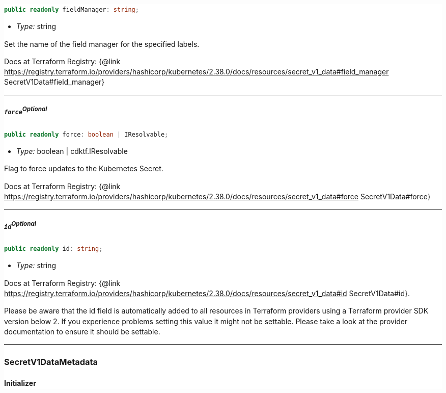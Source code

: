 ```typescript
public readonly fieldManager: string;
```

- *Type:* string

Set the name of the field manager for the specified labels.

Docs at Terraform Registry: {@link https://registry.terraform.io/providers/hashicorp/kubernetes/2.38.0/docs/resources/secret_v1_data#field_manager SecretV1Data#field_manager}

---

##### `force`<sup>Optional</sup> <a name="force" id="@cdktf/provider-kubernetes.secretV1Data.SecretV1DataConfig.property.force"></a>

```typescript
public readonly force: boolean | IResolvable;
```

- *Type:* boolean | cdktf.IResolvable

Flag to force updates to the Kubernetes Secret.

Docs at Terraform Registry: {@link https://registry.terraform.io/providers/hashicorp/kubernetes/2.38.0/docs/resources/secret_v1_data#force SecretV1Data#force}

---

##### `id`<sup>Optional</sup> <a name="id" id="@cdktf/provider-kubernetes.secretV1Data.SecretV1DataConfig.property.id"></a>

```typescript
public readonly id: string;
```

- *Type:* string

Docs at Terraform Registry: {@link https://registry.terraform.io/providers/hashicorp/kubernetes/2.38.0/docs/resources/secret_v1_data#id SecretV1Data#id}.

Please be aware that the id field is automatically added to all resources in Terraform providers using a Terraform provider SDK version below 2.
If you experience problems setting this value it might not be settable. Please take a look at the provider documentation to ensure it should be settable.

---

### SecretV1DataMetadata <a name="SecretV1DataMetadata" id="@cdktf/provider-kubernetes.secretV1Data.SecretV1DataMetadata"></a>

#### Initializer <a name="Initializer" id="@cdktf/provider-kubernetes.secretV1Data.SecretV1DataMetadata.Initializer"></a>
